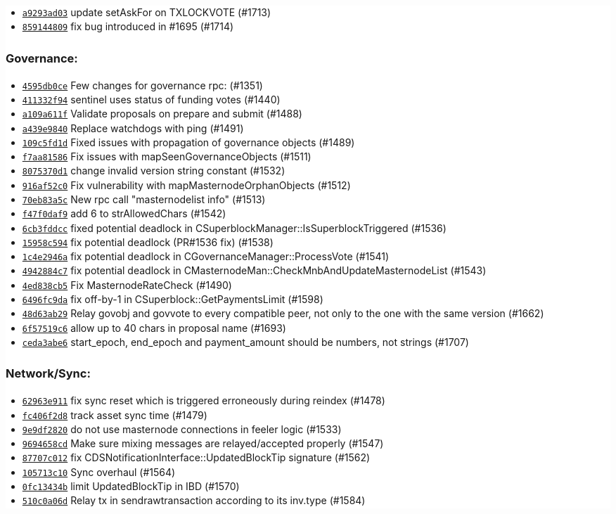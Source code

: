 - [`a9293ad03`](https://github.com/ButterflyCoinOK/Butterfly/commit/a9293ad03) update setAskFor on TXLOCKVOTE (#1713)
- [`859144809`](https://github.com/ButterflyCoinOK/Butterfly/commit/859144809) fix bug introduced in #1695 (#1714)

### Governance:
- [`4595db0ce`](https://github.com/ButterflyCoinOK/Butterfly/commit/4595db0ce) Few changes for governance rpc: (#1351)
- [`411332f94`](https://github.com/ButterflyCoinOK/Butterfly/commit/411332f94) sentinel uses status of funding votes (#1440)
- [`a109a611f`](https://github.com/ButterflyCoinOK/Butterfly/commit/a109a611f) Validate proposals on prepare and submit (#1488)
- [`a439e9840`](https://github.com/ButterflyCoinOK/Butterfly/commit/a439e9840) Replace watchdogs with ping (#1491)
- [`109c5fd1d`](https://github.com/ButterflyCoinOK/Butterfly/commit/109c5fd1d) Fixed issues with propagation of governance objects (#1489)
- [`f7aa81586`](https://github.com/ButterflyCoinOK/Butterfly/commit/f7aa81586) Fix issues with mapSeenGovernanceObjects (#1511)
- [`8075370d1`](https://github.com/ButterflyCoinOK/Butterfly/commit/8075370d1) change invalid version string constant (#1532)
- [`916af52c0`](https://github.com/ButterflyCoinOK/Butterfly/commit/916af52c0) Fix vulnerability with mapMasternodeOrphanObjects (#1512)
- [`70eb83a5c`](https://github.com/ButterflyCoinOK/Butterfly/commit/70eb83a5c) New rpc call "masternodelist info" (#1513)
- [`f47f0daf9`](https://github.com/ButterflyCoinOK/Butterfly/commit/f47f0daf9) add 6 to strAllowedChars (#1542)
- [`6cb3fddcc`](https://github.com/ButterflyCoinOK/Butterfly/commit/6cb3fddcc) fixed potential deadlock in CSuperblockManager::IsSuperblockTriggered (#1536)
- [`15958c594`](https://github.com/ButterflyCoinOK/Butterfly/commit/15958c594) fix potential deadlock (PR#1536 fix) (#1538)
- [`1c4e2946a`](https://github.com/ButterflyCoinOK/Butterfly/commit/1c4e2946a) fix potential deadlock in CGovernanceManager::ProcessVote (#1541)
- [`4942884c7`](https://github.com/ButterflyCoinOK/Butterfly/commit/4942884c7) fix potential deadlock in CMasternodeMan::CheckMnbAndUpdateMasternodeList (#1543)
- [`4ed838cb5`](https://github.com/ButterflyCoinOK/Butterfly/commit/4ed838cb5) Fix MasternodeRateCheck (#1490)
- [`6496fc9da`](https://github.com/ButterflyCoinOK/Butterfly/commit/6496fc9da) fix off-by-1 in CSuperblock::GetPaymentsLimit (#1598)
- [`48d63ab29`](https://github.com/ButterflyCoinOK/Butterfly/commit/48d63ab29) Relay govobj and govvote to every compatible peer, not only to the one with the same version (#1662)
- [`6f57519c6`](https://github.com/ButterflyCoinOK/Butterfly/commit/6f57519c6) allow up to 40 chars in proposal name (#1693)
- [`ceda3abe6`](https://github.com/ButterflyCoinOK/Butterfly/commit/ceda3abe6) start_epoch, end_epoch and payment_amount should be numbers, not strings (#1707)

### Network/Sync:
- [`62963e911`](https://github.com/ButterflyCoinOK/Butterfly/commit/62963e911) fix sync reset which is triggered erroneously during reindex (#1478)
- [`fc406f2d8`](https://github.com/ButterflyCoinOK/Butterfly/commit/fc406f2d8) track asset sync time (#1479)
- [`9e9df2820`](https://github.com/ButterflyCoinOK/Butterfly/commit/9e9df2820) do not use masternode connections in feeler logic (#1533)
- [`9694658cd`](https://github.com/ButterflyCoinOK/Butterfly/commit/9694658cd) Make sure mixing messages are relayed/accepted properly (#1547)
- [`87707c012`](https://github.com/ButterflyCoinOK/Butterfly/commit/87707c012) fix CDSNotificationInterface::UpdatedBlockTip signature (#1562)
- [`105713c10`](https://github.com/ButterflyCoinOK/Butterfly/commit/105713c10) Sync overhaul (#1564)
- [`0fc13434b`](https://github.com/ButterflyCoinOK/Butterfly/commit/0fc13434b) limit UpdatedBlockTip in IBD (#1570)
- [`510c0a06d`](https://github.com/ButterflyCoinOK/Butterfly/commit/510c0a06d) Relay tx in sendrawtransaction according to its inv.type (#1584)